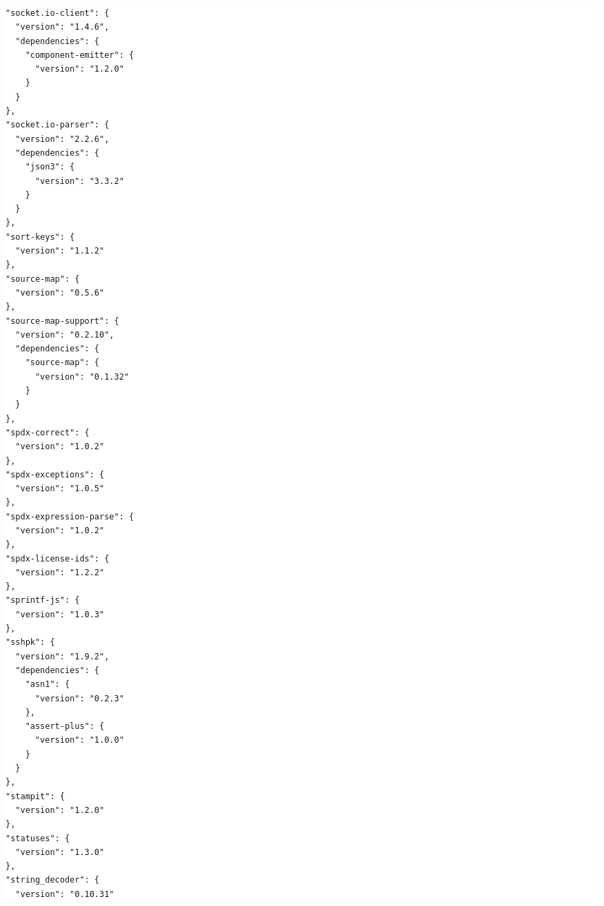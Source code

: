     "socket.io-client": {
      "version": "1.4.6",
      "dependencies": {
        "component-emitter": {
          "version": "1.2.0"
        }
      }
    },
    "socket.io-parser": {
      "version": "2.2.6",
      "dependencies": {
        "json3": {
          "version": "3.3.2"
        }
      }
    },
    "sort-keys": {
      "version": "1.1.2"
    },
    "source-map": {
      "version": "0.5.6"
    },
    "source-map-support": {
      "version": "0.2.10",
      "dependencies": {
        "source-map": {
          "version": "0.1.32"
        }
      }
    },
    "spdx-correct": {
      "version": "1.0.2"
    },
    "spdx-exceptions": {
      "version": "1.0.5"
    },
    "spdx-expression-parse": {
      "version": "1.0.2"
    },
    "spdx-license-ids": {
      "version": "1.2.2"
    },
    "sprintf-js": {
      "version": "1.0.3"
    },
    "sshpk": {
      "version": "1.9.2",
      "dependencies": {
        "asn1": {
          "version": "0.2.3"
        },
        "assert-plus": {
          "version": "1.0.0"
        }
      }
    },
    "stampit": {
      "version": "1.2.0"
    },
    "statuses": {
      "version": "1.3.0"
    },
    "string_decoder": {
      "version": "0.10.31"